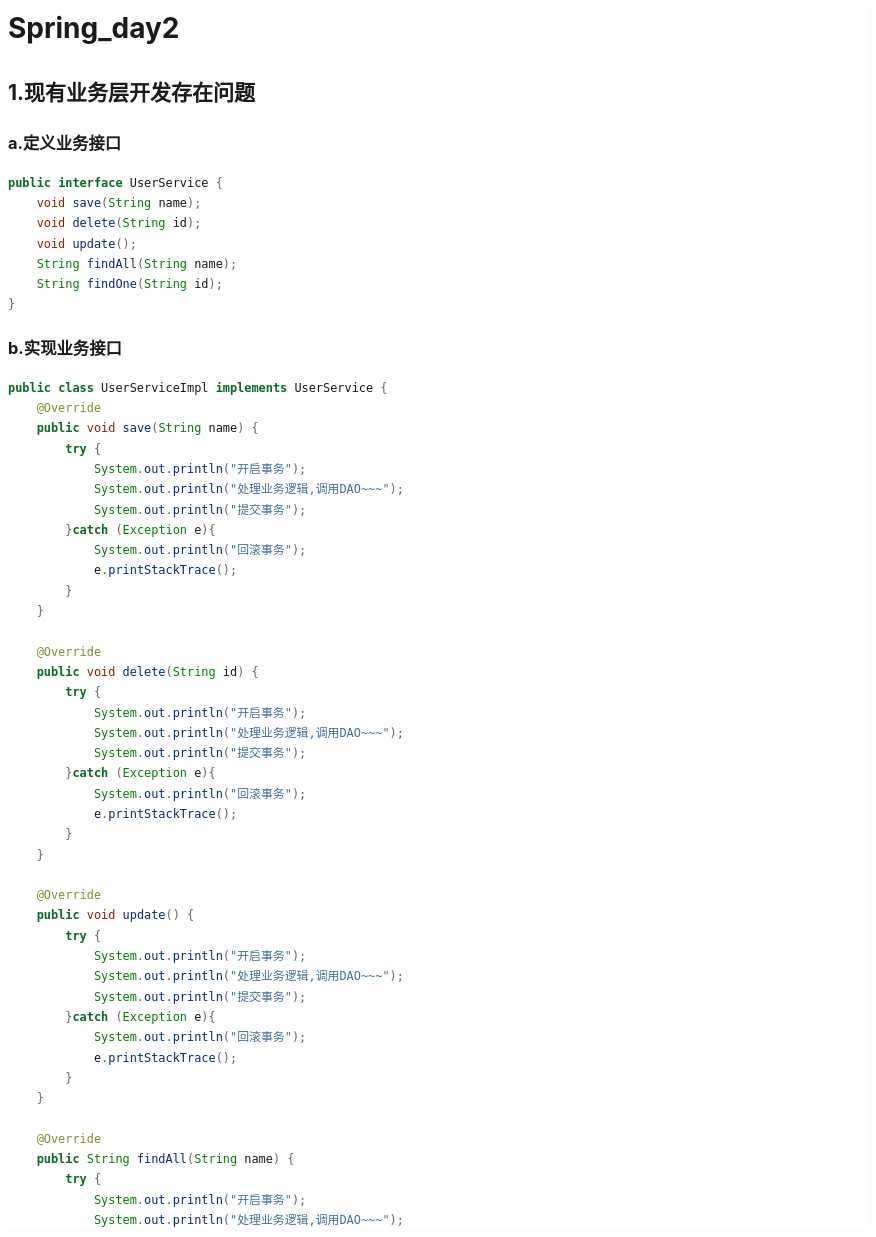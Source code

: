 

# Spring_day2

## 1.现有业务层开发存在问题

### a.定义业务接口

```java
public interface UserService {
    void save(String name);
    void delete(String id);
    void update();
    String findAll(String name);
    String findOne(String id);
}
```

### b.实现业务接口

```java
public class UserServiceImpl implements UserService {
    @Override
    public void save(String name) {
        try {
            System.out.println("开启事务");
            System.out.println("处理业务逻辑,调用DAO~~~");
            System.out.println("提交事务");
        }catch (Exception e){
            System.out.println("回滚事务");
            e.printStackTrace();
        }
    }

    @Override
    public void delete(String id) {
        try {
            System.out.println("开启事务");
            System.out.println("处理业务逻辑,调用DAO~~~");
            System.out.println("提交事务");
        }catch (Exception e){
            System.out.println("回滚事务");
            e.printStackTrace();
        }
    }

    @Override
    public void update() {
        try {
            System.out.println("开启事务");
            System.out.println("处理业务逻辑,调用DAO~~~");
            System.out.println("提交事务");
        }catch (Exception e){
            System.out.println("回滚事务");
            e.printStackTrace();
        }
    }

    @Override
    public String findAll(String name) {
        try {
            System.out.println("开启事务");
            System.out.println("处理业务逻辑,调用DAO~~~");
```